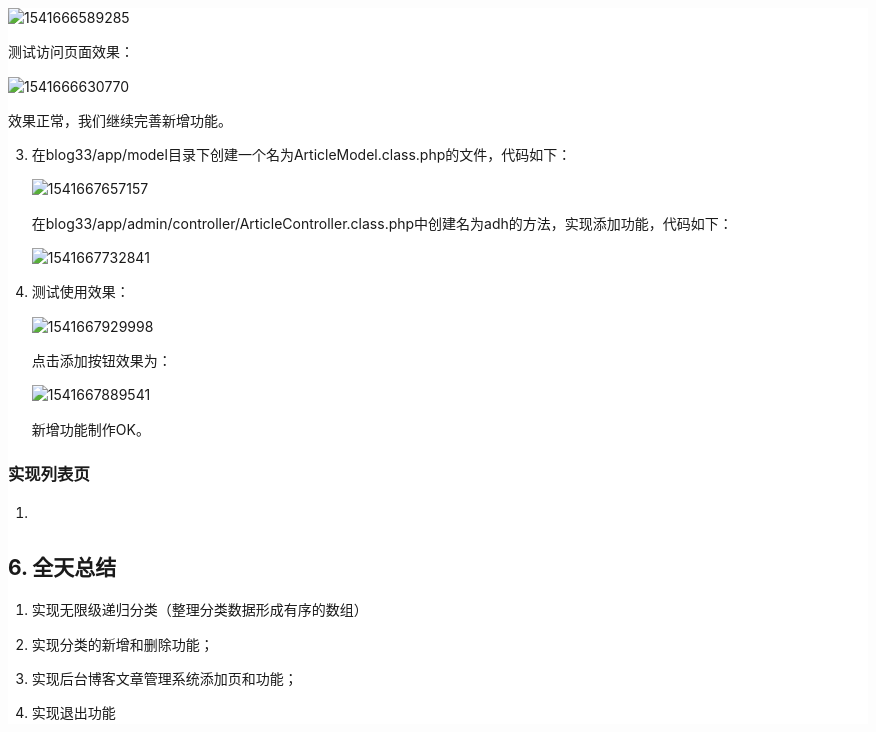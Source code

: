    ![1541666589285](125)

   测试访问页面效果：

   ![1541666630770](126)

   效果正常，我们继续完善新增功能。

3. 在blog33/app/model目录下创建一个名为ArticleModel.class.php的文件，代码如下：

   ![1541667657157](127)

   在blog33/app/admin/controller/ArticleController.class.php中创建名为adh的方法，实现添加功能，代码如下：

   ![1541667732841](128)

4. 测试使用效果：

   ![1541667929998](130)

   点击添加按钮效果为：

   ![1541667889541](129)

   新增功能制作OK。



### 实现列表页

1. 






## 6. 全天总结

1. 实现无限级递归分类（整理分类数据形成有序的数组）

2. 实现分类的新增和删除功能；

3. 实现后台博客文章管理系统添加页和功能；

4. 实现退出功能














